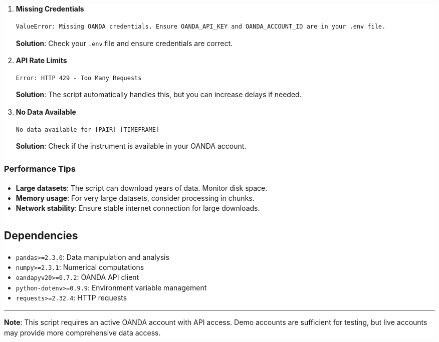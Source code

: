 1. **Missing Credentials**
   ```
   ValueError: Missing OANDA credentials. Ensure OANDA_API_KEY and OANDA_ACCOUNT_ID are in your .env file.
   ```
   **Solution**: Check your `.env` file and ensure credentials are correct.

2. **API Rate Limits**
   ```
   Error: HTTP 429 - Too Many Requests
   ```
   **Solution**: The script automatically handles this, but you can increase delays if needed.

3. **No Data Available**
   ```
   No data available for [PAIR] [TIMEFRAME]
   ```
   **Solution**: Check if the instrument is available in your OANDA account.

### Performance Tips

- **Large datasets**: The script can download years of data. Monitor disk space.
- **Memory usage**: For very large datasets, consider processing in chunks.
- **Network stability**: Ensure stable internet connection for large downloads.

## Dependencies

- `pandas>=2.3.0`: Data manipulation and analysis
- `numpy>=2.3.1`: Numerical computations
- `oandapyv20>=0.7.2`: OANDA API client
- `python-dotenv>=0.9.9`: Environment variable management
- `requests>=2.32.4`: HTTP requests

---

**Note**: This script requires an active OANDA account with API access. Demo accounts are sufficient for testing, but live accounts may provide more comprehensive data access. 